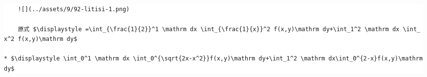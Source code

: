         ![](../assets/9/92-litisi-1.png)

        原式 $\displaystyle =\int_{\frac{1}{2}}^1 \mathrm dx \int_{\frac{1}{x}}^2 f(x,y)\mathrm dy+\int_1^2 \mathrm dx \int_x^2 f(x,y)\mathrm dy$

    * $\displaystyle \int_0^1 \mathrm dx \int_0^{\sqrt{2x-x^2}}f(x,y)\mathrm dy+\int_1^2 \mathrm dx\int_0^{2-x}f(x,y)\mathrm dy$
